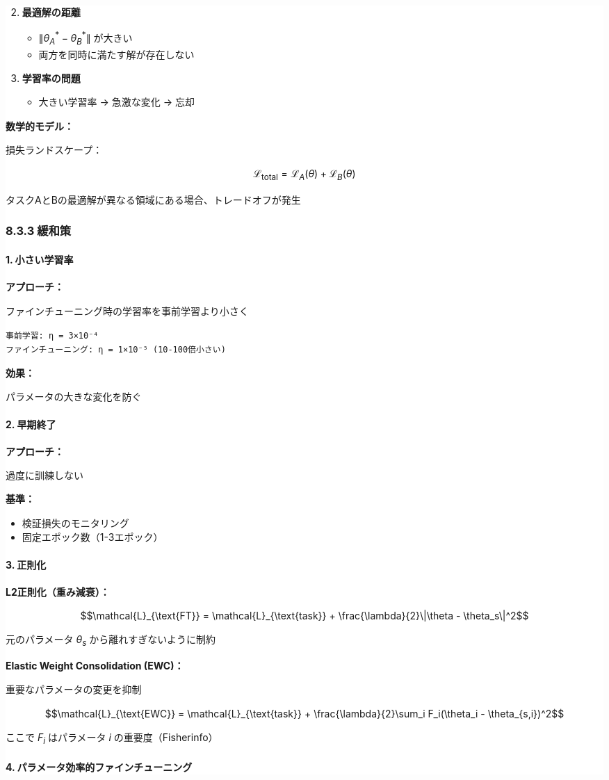 2. **最適解の距離**
   - $\|\theta_A^* - \theta_B^*\|$ が大きい
   - 両方を同時に満たす解が存在しない

3. **学習率の問題**
   - 大きい学習率 → 急激な変化 → 忘却

**数学的モデル：**

損失ランドスケープ：

$$\mathcal{L}_{\text{total}} = \mathcal{L}_A(\theta) + \mathcal{L}_B(\theta)$$

タスクAとBの最適解が異なる領域にある場合、トレードオフが発生

### 8.3.3 緩和策

#### 1. 小さい学習率

**アプローチ：**

ファインチューニング時の学習率を事前学習より小さく

```
事前学習: η = 3×10⁻⁴
ファインチューニング: η = 1×10⁻⁵ (10-100倍小さい)
```

**効果：**

パラメータの大きな変化を防ぐ

#### 2. 早期終了

**アプローチ：**

過度に訓練しない

**基準：**

- 検証損失のモニタリング
- 固定エポック数（1-3エポック）

#### 3. 正則化

**L2正則化（重み減衰）：**

$$\mathcal{L}_{\text{FT}} = \mathcal{L}_{\text{task}} + \frac{\lambda}{2}\|\theta - \theta_s\|^2$$

元のパラメータ $\theta_s$ から離れすぎないように制約

**Elastic Weight Consolidation (EWC)：**

重要なパラメータの変更を抑制

$$\mathcal{L}_{\text{EWC}} = \mathcal{L}_{\text{task}} + \frac{\lambda}{2}\sum_i F_i(\theta_i - \theta_{s,i})^2$$

ここで $F_i$ はパラメータ $i$ の重要度（Fisherinfo）

#### 4. パラメータ効率的ファインチューニング

